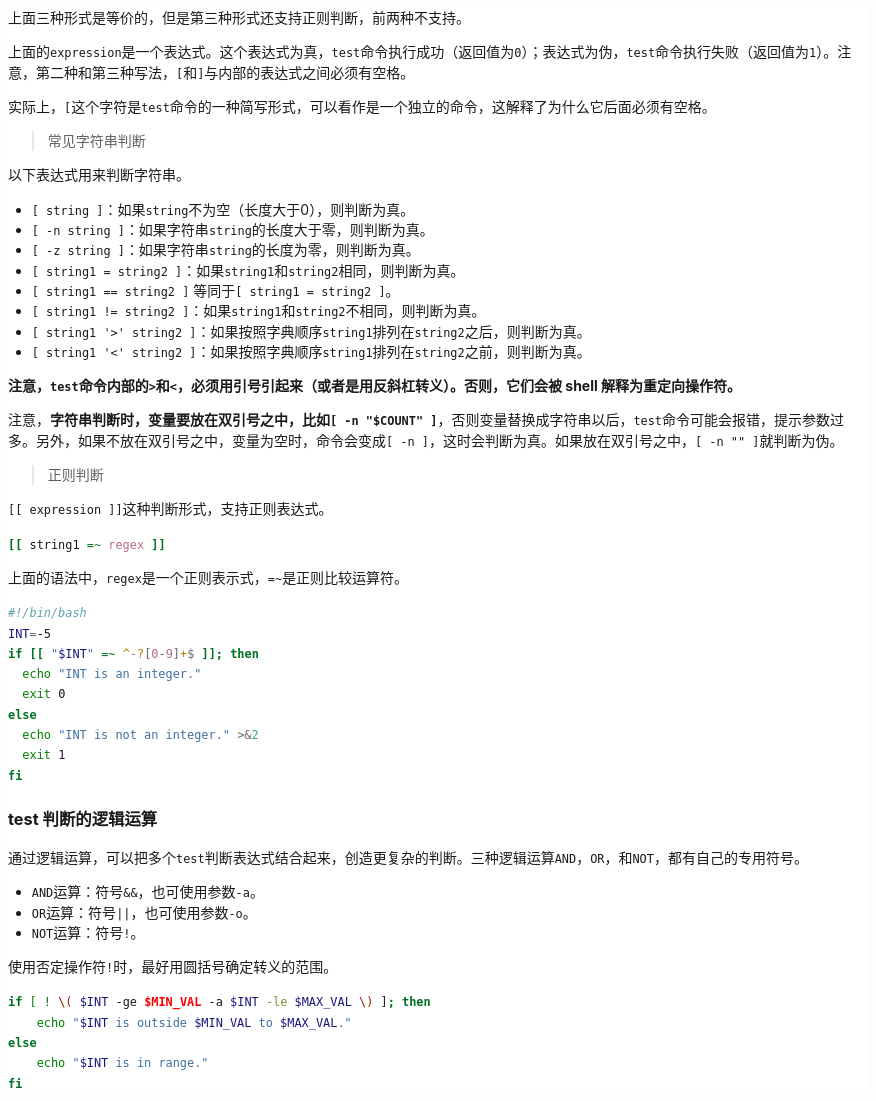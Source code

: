 上面三种形式是等价的，但是第三种形式还支持正则判断，前两种不支持。

上面的`expression`是一个表达式。这个表达式为真，`test`命令执行成功（返回值为`0`）；表达式为伪，`test`命令执行失败（返回值为`1`）。注意，第二种和第三种写法，`[`和`]`与内部的表达式之间必须有空格。

实际上，`[`这个字符是`test`命令的一种简写形式，可以看作是一个独立的命令，这解释了为什么它后面必须有空格。

> 常见字符串判断

以下表达式用来判断字符串。

- `[ string ]`：如果`string`不为空（长度大于0），则判断为真。
- `[ -n string ]`：如果字符串`string`的长度大于零，则判断为真。
- `[ -z string ]`：如果字符串`string`的长度为零，则判断为真。
- `[ string1 = string2 ]`：如果`string1`和`string2`相同，则判断为真。
- `[ string1 == string2 ]` 等同于`[ string1 = string2 ]`。
- `[ string1 != string2 ]`：如果`string1`和`string2`不相同，则判断为真。
- `[ string1 '>' string2 ]`：如果按照字典顺序`string1`排列在`string2`之后，则判断为真。
- `[ string1 '<' string2 ]`：如果按照字典顺序`string1`排列在`string2`之前，则判断为真。

**注意，`test`命令内部的`>`和`<`，必须用引号引起来（或者是用反斜杠转义）。否则，它们会被 shell 解释为重定向操作符。**

注意，**字符串判断时，变量要放在双引号之中，比如`[ -n "$COUNT" ]`**，否则变量替换成字符串以后，`test`命令可能会报错，提示参数过多。另外，如果不放在双引号之中，变量为空时，命令会变成`[ -n ]`，这时会判断为真。如果放在双引号之中，`[ -n "" ]`就判断为伪。

> 正则判断

`[[ expression ]]`这种判断形式，支持正则表达式。

```sh
[[ string1 =~ regex ]]
```

上面的语法中，`regex`是一个正则表示式，`=~`是正则比较运算符。

```sh
#!/bin/bash
INT=-5
if [[ "$INT" =~ ^-?[0-9]+$ ]]; then
  echo "INT is an integer."
  exit 0
else
  echo "INT is not an integer." >&2
  exit 1
fi
```

### test 判断的逻辑运算

通过逻辑运算，可以把多个`test`判断表达式结合起来，创造更复杂的判断。三种逻辑运算`AND`，`OR`，和`NOT`，都有自己的专用符号。

- `AND`运算：符号`&&`，也可使用参数`-a`。
- `OR`运算：符号`||`，也可使用参数`-o`。
- `NOT`运算：符号`!`。

使用否定操作符`!`时，最好用圆括号确定转义的范围。

```sh
if [ ! \( $INT -ge $MIN_VAL -a $INT -le $MAX_VAL \) ]; then
    echo "$INT is outside $MIN_VAL to $MAX_VAL."
else
    echo "$INT is in range."
fi
```
